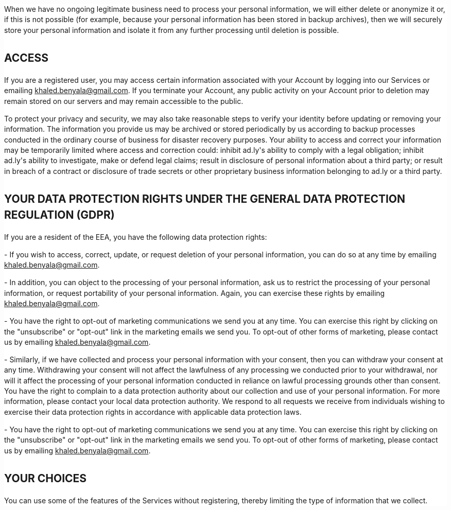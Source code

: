 When we have no ongoing legitimate business need to process your personal information, we will either delete or anonymize it or, if this is not possible (for example, because your personal information has been stored in backup archives), then we will securely store your personal information and isolate it from any further processing until deletion is possible. 

##  ACCESS 

If you are a registered user, you may access certain information associated with your Account by logging into our Services or emailing khaled.benyala@gmail.com. If you terminate your Account, any public activity on your Account prior to deletion may remain stored on our servers and may remain accessible to the public. 

To protect your privacy and security, we may also take reasonable steps to verify your identity before updating or removing your information. The information you provide us may be archived or stored periodically by us according to backup processes conducted in the ordinary course of business for disaster recovery purposes. Your ability to access and correct your information may be temporarily limited where access and correction could: inhibit ad.ly's ability to comply with a legal obligation; inhibit ad.ly's ability to investigate, make or defend legal claims; result in disclosure of personal information about a third party; or result in breach of a contract or disclosure of trade secrets or other proprietary business information belonging to ad.ly or a third party. 

##  YOUR DATA PROTECTION RIGHTS UNDER THE GENERAL DATA PROTECTION REGULATION (GDPR) 

If you are a resident of the EEA, you have the following data protection rights: 

\- If you wish to access, correct, update, or request deletion of your personal information, you can do so at any time by emailing khaled.benyala@gmail.com. 

\- In addition, you can object to the processing of your personal information, ask us to restrict the processing of your personal information, or request portability of your personal information. Again, you can exercise these rights by emailing khaled.benyala@gmail.com. 

\- You have the right to opt-out of marketing communications we send you at any time. You can exercise this right by clicking on the "unsubscribe" or "opt-out" link in the marketing emails we send you. To opt-out of other forms of marketing, please contact us by emailing khaled.benyala@gmail.com. 

\- Similarly, if we have collected and process your personal information with your consent, then you can withdraw your consent at any time. Withdrawing your consent will not affect the lawfulness of any processing we conducted prior to your withdrawal, nor will it affect the processing of your personal information conducted in reliance on lawful processing grounds other than consent. You have the right to complain to a data protection authority about our collection and use of your personal information. For more information, please contact your local data protection authority. We respond to all requests we receive from individuals wishing to exercise their data protection rights in accordance with applicable data protection laws. 

\- You have the right to opt-out of marketing communications we send you at any time. You can exercise this right by clicking on the "unsubscribe" or "opt-out" link in the marketing emails we send you. To opt-out of other forms of marketing, please contact us by emailing khaled.benyala@gmail.com. 

##  YOUR CHOICES 

You can use some of the features of the Services without registering, thereby limiting the type of information that we collect. 
